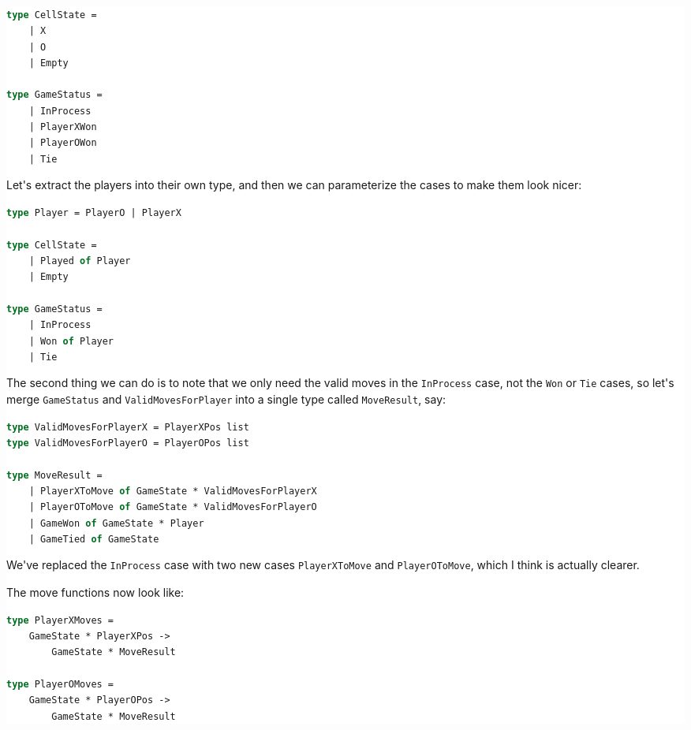 ```fsharp
type CellState =
    | X
    | O
    | Empty

type GameStatus =
    | InProcess
    | PlayerXWon
    | PlayerOWon
    | Tie
```

Let's extract the players into their own type, and then we can parameterize the cases to make them look nicer:

```fsharp
type Player = PlayerO | PlayerX

type CellState =
    | Played of Player
    | Empty

type GameStatus =
    | InProcess
    | Won of Player
    | Tie
```

The second thing we can do is to note that we only need the valid moves in the `InProcess` case, not the `Won` or `Tie` cases, so let's merge `GameStatus`
and `ValidMovesForPlayer` into a single type called `MoveResult`, say:

```fsharp
type ValidMovesForPlayerX = PlayerXPos list
type ValidMovesForPlayerO = PlayerOPos list

type MoveResult =
    | PlayerXToMove of GameState * ValidMovesForPlayerX
    | PlayerOToMove of GameState * ValidMovesForPlayerO
    | GameWon of GameState * Player
    | GameTied of GameState
```

We've replaced the `InProcess` case with two new cases `PlayerXToMove` and `PlayerOToMove`, which I think is actually clearer.

The move functions now look like:

```fsharp
type PlayerXMoves =
    GameState * PlayerXPos ->
        GameState * MoveResult

type PlayerOMoves =
    GameState * PlayerOPos ->
        GameState * MoveResult
```
